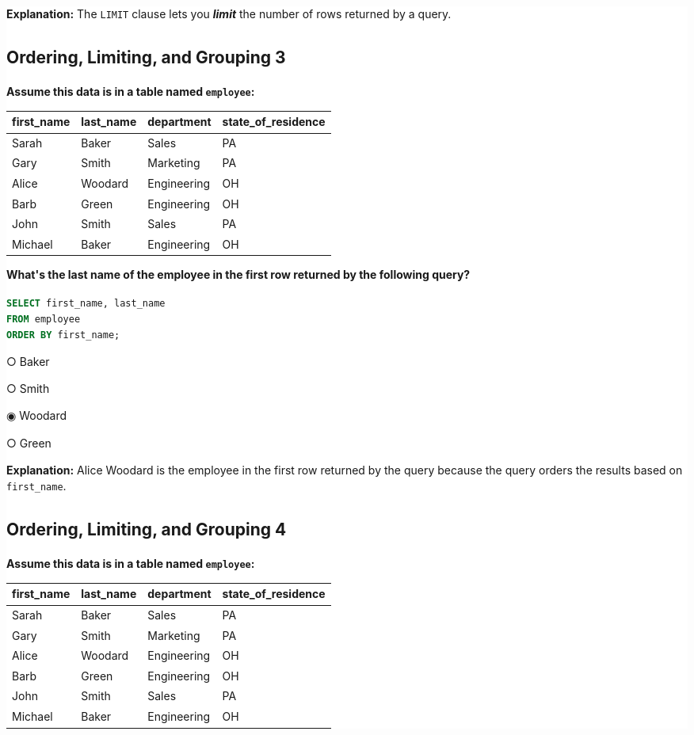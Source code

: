 **Explanation:** The `LIMIT` clause lets you **_limit_** the number of rows returned by a query.


## **Ordering, Limiting, and Grouping 3**

**Assume this data is in a table named `employee`:**

| **first_name** | **last_name** | **department** | **state_of_residence** |
| -------------- | ------------- | -------------- | ---------------------- |
| Sarah          | Baker         | Sales          | PA                     |
| Gary           | Smith         | Marketing      | PA                     |
| Alice          | Woodard       | Engineering    | OH                     |
| Barb           | Green         | Engineering    | OH                     |
| John           | Smith         | Sales          | PA                     |
| Michael        | Baker         | Engineering    | OH                     |

**What's the last name of the employee in the first row returned by the following query?**

```sql
SELECT first_name, last_name
FROM employee
ORDER BY first_name;
```

○ Baker

○ Smith

◉ Woodard

○ Green

**Explanation:** Alice Woodard is the employee in the first row returned by the query because the query orders the results based on `first_name`.


## **Ordering, Limiting, and Grouping 4**

**Assume this data is in a table named `employee`:**

| **first_name** | **last_name** | **department** | **state_of_residence** |
| -------------- | ------------- | -------------- | ---------------------- |
| Sarah          | Baker         | Sales          | PA                     |
| Gary           | Smith         | Marketing      | PA                     |
| Alice          | Woodard       | Engineering    | OH                     |
| Barb           | Green         | Engineering    | OH                     |
| John           | Smith         | Sales          | PA                     |
| Michael        | Baker         | Engineering    | OH                     |
